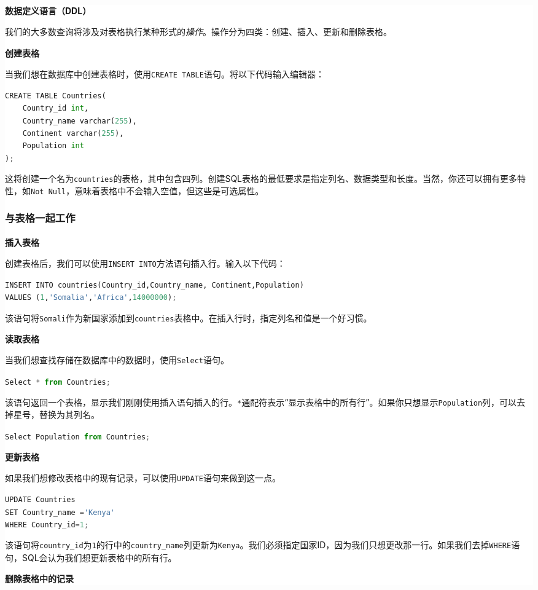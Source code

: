 **数据定义语言（DDL）**

我们的大多数查询将涉及对表格执行某种形式的*操作*。操作分为四类：创建、插入、更新和删除表格。

**创建表格**

当我们想在数据库中创建表格时，使用`CREATE TABLE`语句。将以下代码输入编辑器：

```py
CREATE TABLE Countries(
    Country_id int,
    Country_name varchar(255),
    Continent varchar(255),
    Population int
);
```

这将创建一个名为`countries`的表格，其中包含四列。创建SQL表格的最低要求是指定列名、数据类型和长度。当然，你还可以拥有更多特性，如`Not Null`，意味着表格中不会输入空值，但这些是可选属性。

### 与表格一起工作

**插入表格**

创建表格后，我们可以使用`INSERT INTO`方法语句插入行。输入以下代码：

```py
INSERT INTO countries(Country_id,Country_name, Continent,Population)
VALUES (1,'Somalia','Africa',14000000);
```

该语句将`Somali`作为新国家添加到`countries`表格中。在插入行时，指定列名和值是一个好习惯。

**读取表格**

当我们想查找存储在数据库中的数据时，使用`Select`语句。

```py
Select * from Countries;
```

该语句返回一个表格，显示我们刚刚使用插入语句插入的行。`*`通配符表示“显示表格中的所有行”。如果你只想显示`Population`列，可以去掉星号，替换为其列名。

```py
Select Population from Countries;
```

**更新表格**

如果我们想修改表格中的现有记录，可以使用`UPDATE`语句来做到这一点。

```py
UPDATE Countries
SET Country_name ='Kenya'
WHERE Country_id=1;
```

该语句将`country_id`为`1`的行中的`country_name`列更新为`Kenya`。我们必须指定国家ID，因为我们只想更改那一行。如果我们去掉`WHERE`语句，SQL会认为我们想更新表格中的所有行。

**删除表格中的记录**
